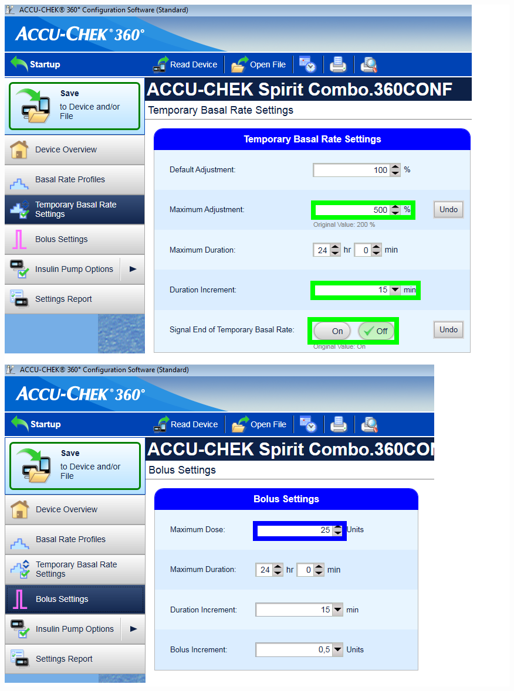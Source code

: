 ![Captură de ecran a setărilor RBT](../images/combo/combo-tbr-settings.png)

![Captură de ecran al setărilor de bolus](../images/combo/combo-bolus-settings.png)
